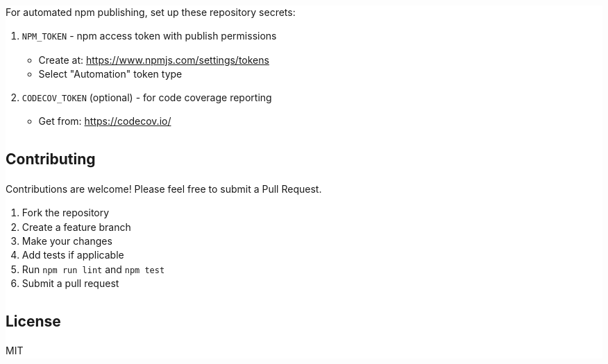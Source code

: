 For automated npm publishing, set up these repository secrets:

1. `NPM_TOKEN` - npm access token with publish permissions
   - Create at: https://www.npmjs.com/settings/tokens
   - Select "Automation" token type

2. `CODECOV_TOKEN` (optional) - for code coverage reporting
   - Get from: https://codecov.io/

## Contributing

Contributions are welcome! Please feel free to submit a Pull Request.

1. Fork the repository
2. Create a feature branch
3. Make your changes
4. Add tests if applicable
5. Run `npm run lint` and `npm test`
6. Submit a pull request

## License

MIT
